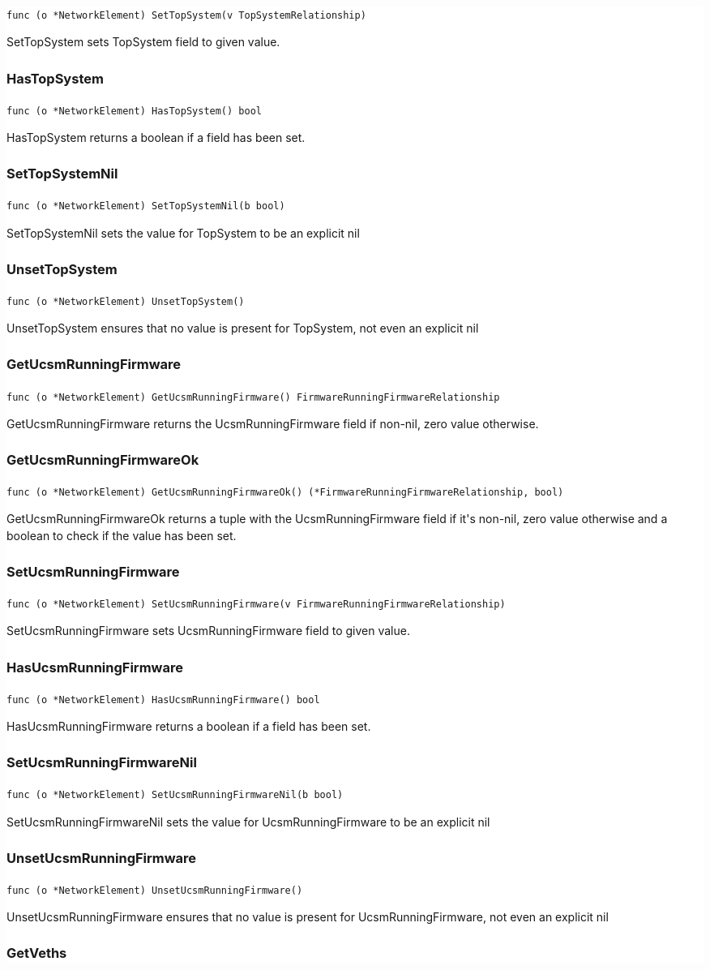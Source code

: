 `func (o *NetworkElement) SetTopSystem(v TopSystemRelationship)`

SetTopSystem sets TopSystem field to given value.

### HasTopSystem

`func (o *NetworkElement) HasTopSystem() bool`

HasTopSystem returns a boolean if a field has been set.

### SetTopSystemNil

`func (o *NetworkElement) SetTopSystemNil(b bool)`

 SetTopSystemNil sets the value for TopSystem to be an explicit nil

### UnsetTopSystem
`func (o *NetworkElement) UnsetTopSystem()`

UnsetTopSystem ensures that no value is present for TopSystem, not even an explicit nil
### GetUcsmRunningFirmware

`func (o *NetworkElement) GetUcsmRunningFirmware() FirmwareRunningFirmwareRelationship`

GetUcsmRunningFirmware returns the UcsmRunningFirmware field if non-nil, zero value otherwise.

### GetUcsmRunningFirmwareOk

`func (o *NetworkElement) GetUcsmRunningFirmwareOk() (*FirmwareRunningFirmwareRelationship, bool)`

GetUcsmRunningFirmwareOk returns a tuple with the UcsmRunningFirmware field if it's non-nil, zero value otherwise
and a boolean to check if the value has been set.

### SetUcsmRunningFirmware

`func (o *NetworkElement) SetUcsmRunningFirmware(v FirmwareRunningFirmwareRelationship)`

SetUcsmRunningFirmware sets UcsmRunningFirmware field to given value.

### HasUcsmRunningFirmware

`func (o *NetworkElement) HasUcsmRunningFirmware() bool`

HasUcsmRunningFirmware returns a boolean if a field has been set.

### SetUcsmRunningFirmwareNil

`func (o *NetworkElement) SetUcsmRunningFirmwareNil(b bool)`

 SetUcsmRunningFirmwareNil sets the value for UcsmRunningFirmware to be an explicit nil

### UnsetUcsmRunningFirmware
`func (o *NetworkElement) UnsetUcsmRunningFirmware()`

UnsetUcsmRunningFirmware ensures that no value is present for UcsmRunningFirmware, not even an explicit nil
### GetVeths
